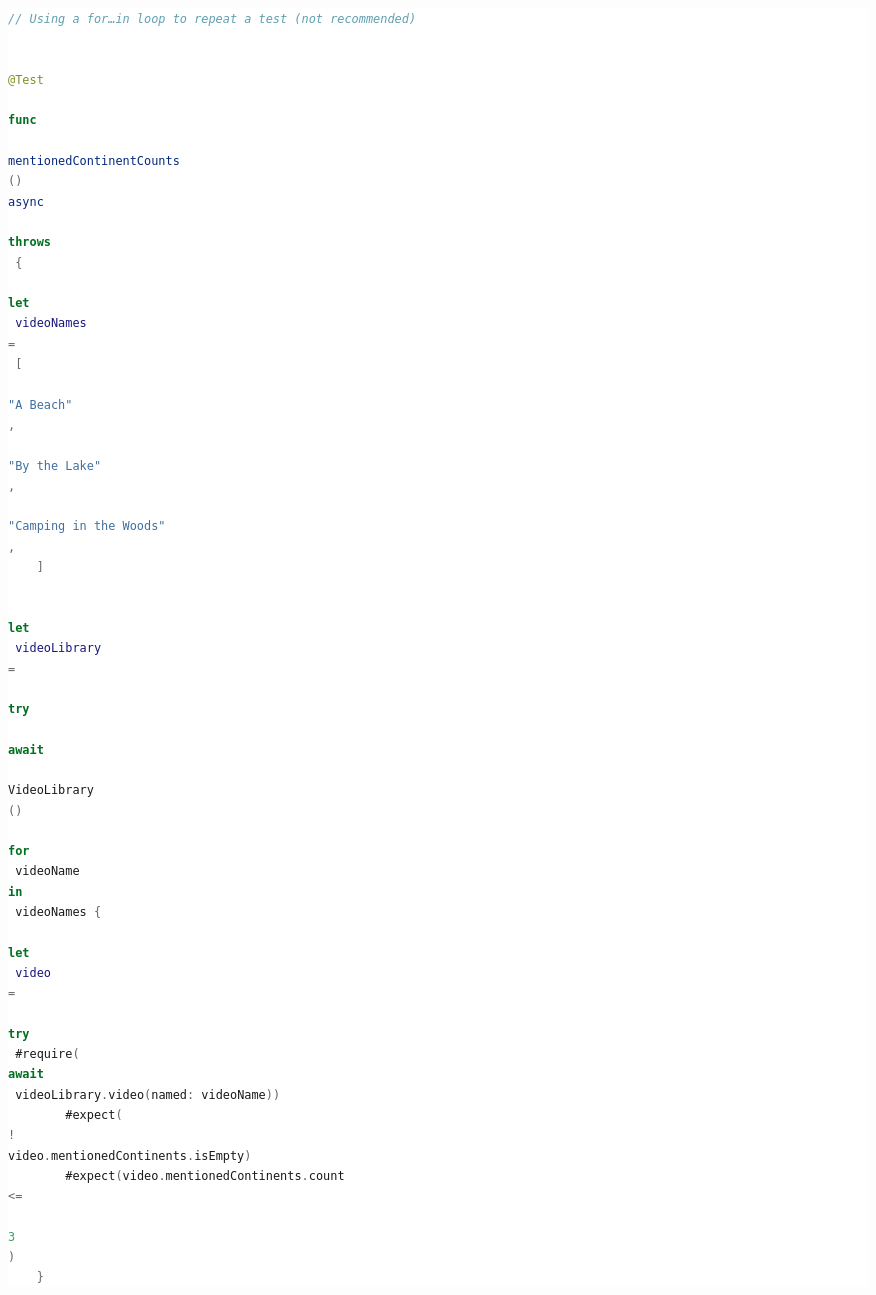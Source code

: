 ```swift
// Using a for…in loop to repeat a test (not recommended)


@Test
 
func
 
mentionedContinentCounts
() 
async
 
throws
 {
    
let
 videoNames 
=
 [
        
"A Beach"
,
        
"By the Lake"
,
        
"Camping in the Woods"
,
    ]

    
let
 videoLibrary 
=
 
try
 
await
 
VideoLibrary
()
    
for
 videoName 
in
 videoNames {
        
let
 video 
=
 
try
 #require(
await
 videoLibrary.video(named: videoName))
        #expect(
!
video.mentionedContinents.isEmpty)
        #expect(video.mentionedContinents.count 
<=
 
3
)
    }
```
